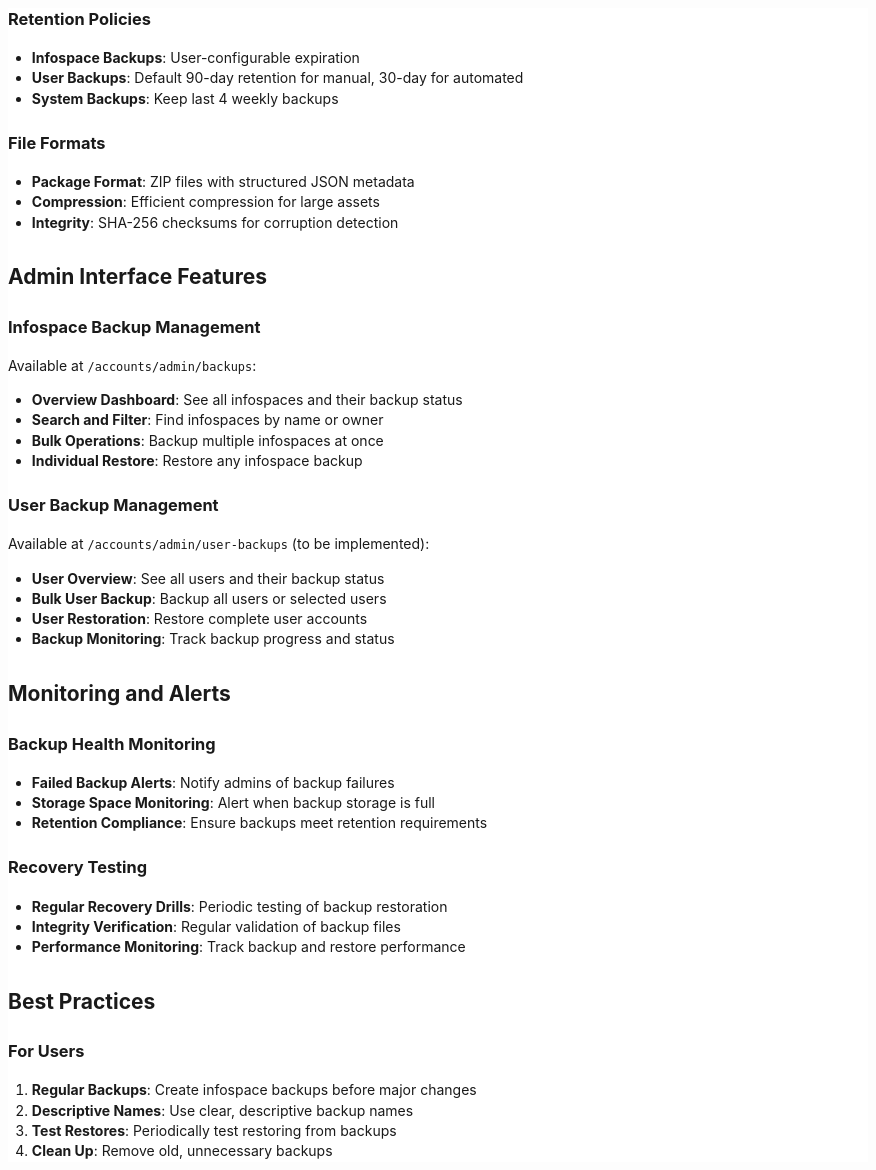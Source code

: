 ### Retention Policies
- **Infospace Backups**: User-configurable expiration
- **User Backups**: Default 90-day retention for manual, 30-day for automated
- **System Backups**: Keep last 4 weekly backups

### File Formats
- **Package Format**: ZIP files with structured JSON metadata
- **Compression**: Efficient compression for large assets
- **Integrity**: SHA-256 checksums for corruption detection

## Admin Interface Features

### Infospace Backup Management
Available at `/accounts/admin/backups`:

- **Overview Dashboard**: See all infospaces and their backup status
- **Search and Filter**: Find infospaces by name or owner
- **Bulk Operations**: Backup multiple infospaces at once
- **Individual Restore**: Restore any infospace backup

### User Backup Management
Available at `/accounts/admin/user-backups` (to be implemented):

- **User Overview**: See all users and their backup status
- **Bulk User Backup**: Backup all users or selected users
- **User Restoration**: Restore complete user accounts
- **Backup Monitoring**: Track backup progress and status

## Monitoring and Alerts

### Backup Health Monitoring
- **Failed Backup Alerts**: Notify admins of backup failures
- **Storage Space Monitoring**: Alert when backup storage is full
- **Retention Compliance**: Ensure backups meet retention requirements

### Recovery Testing
- **Regular Recovery Drills**: Periodic testing of backup restoration
- **Integrity Verification**: Regular validation of backup files
- **Performance Monitoring**: Track backup and restore performance

## Best Practices

### For Users
1. **Regular Backups**: Create infospace backups before major changes
2. **Descriptive Names**: Use clear, descriptive backup names
3. **Test Restores**: Periodically test restoring from backups
4. **Clean Up**: Remove old, unnecessary backups
